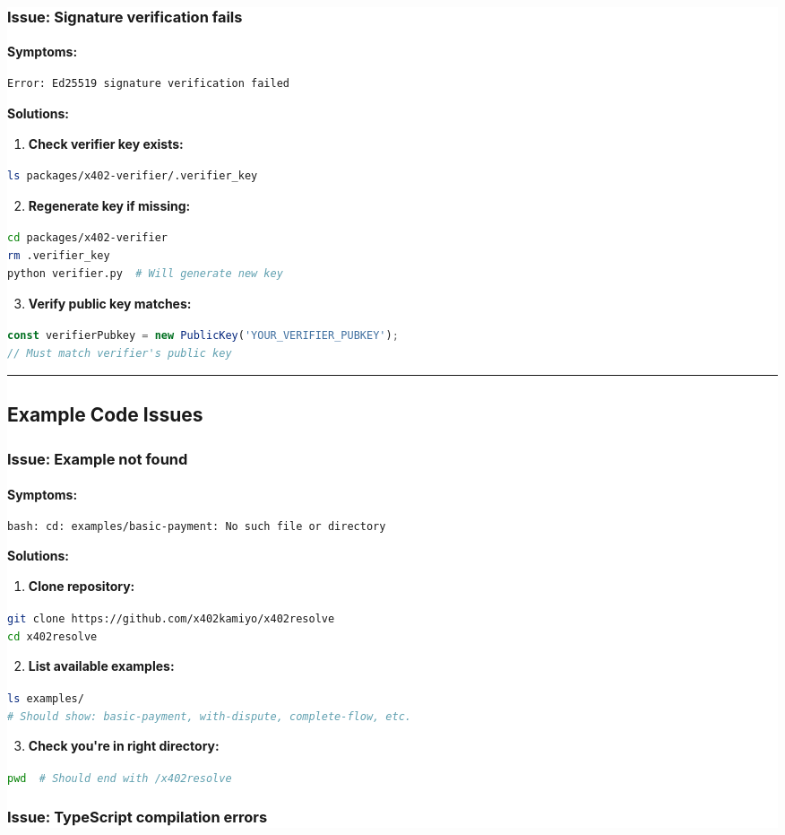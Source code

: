 ### Issue: Signature verification fails

**Symptoms:**
```
Error: Ed25519 signature verification failed
```

**Solutions:**

1. **Check verifier key exists:**
```bash
ls packages/x402-verifier/.verifier_key
```

2. **Regenerate key if missing:**
```bash
cd packages/x402-verifier
rm .verifier_key
python verifier.py  # Will generate new key
```

3. **Verify public key matches:**
```typescript
const verifierPubkey = new PublicKey('YOUR_VERIFIER_PUBKEY');
// Must match verifier's public key
```

---

## Example Code Issues

### Issue: Example not found

**Symptoms:**
```
bash: cd: examples/basic-payment: No such file or directory
```

**Solutions:**

1. **Clone repository:**
```bash
git clone https://github.com/x402kamiyo/x402resolve
cd x402resolve
```

2. **List available examples:**
```bash
ls examples/
# Should show: basic-payment, with-dispute, complete-flow, etc.
```

3. **Check you're in right directory:**
```bash
pwd  # Should end with /x402resolve
```

### Issue: TypeScript compilation errors
